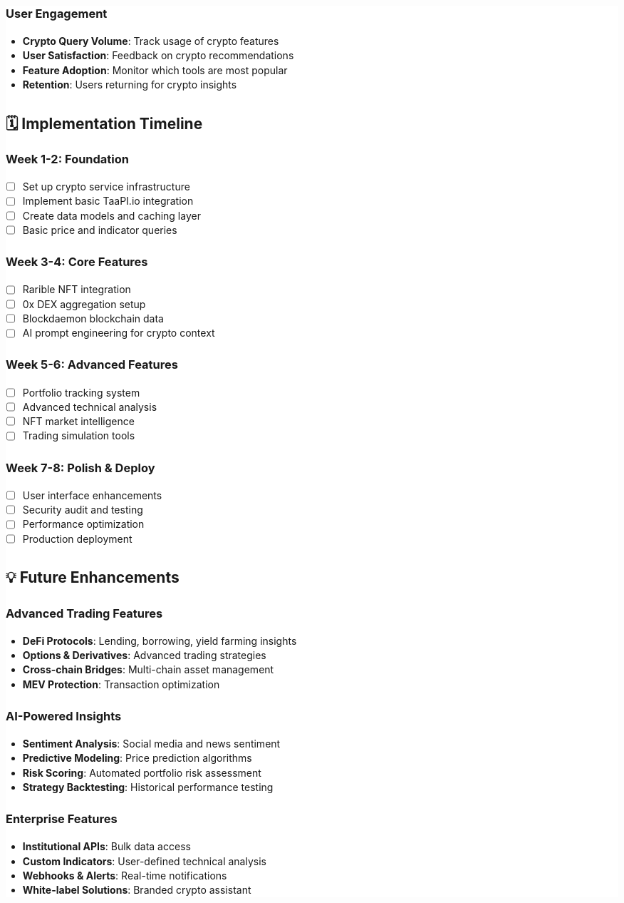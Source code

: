 ### User Engagement
- **Crypto Query Volume**: Track usage of crypto features
- **User Satisfaction**: Feedback on crypto recommendations
- **Feature Adoption**: Monitor which tools are most popular
- **Retention**: Users returning for crypto insights

## 🗓 Implementation Timeline

### Week 1-2: Foundation
- [ ] Set up crypto service infrastructure
- [ ] Implement basic TaaPI.io integration
- [ ] Create data models and caching layer
- [ ] Basic price and indicator queries

### Week 3-4: Core Features
- [ ] Rarible NFT integration
- [ ] 0x DEX aggregation setup
- [ ] Blockdaemon blockchain data
- [ ] AI prompt engineering for crypto context

### Week 5-6: Advanced Features
- [ ] Portfolio tracking system
- [ ] Advanced technical analysis
- [ ] NFT market intelligence
- [ ] Trading simulation tools

### Week 7-8: Polish & Deploy
- [ ] User interface enhancements
- [ ] Security audit and testing
- [ ] Performance optimization
- [ ] Production deployment

## 💡 Future Enhancements

### Advanced Trading Features
- **DeFi Protocols**: Lending, borrowing, yield farming insights
- **Options & Derivatives**: Advanced trading strategies
- **Cross-chain Bridges**: Multi-chain asset management
- **MEV Protection**: Transaction optimization

### AI-Powered Insights
- **Sentiment Analysis**: Social media and news sentiment
- **Predictive Modeling**: Price prediction algorithms
- **Risk Scoring**: Automated portfolio risk assessment
- **Strategy Backtesting**: Historical performance testing

### Enterprise Features
- **Institutional APIs**: Bulk data access
- **Custom Indicators**: User-defined technical analysis
- **Webhooks & Alerts**: Real-time notifications
- **White-label Solutions**: Branded crypto assistant
